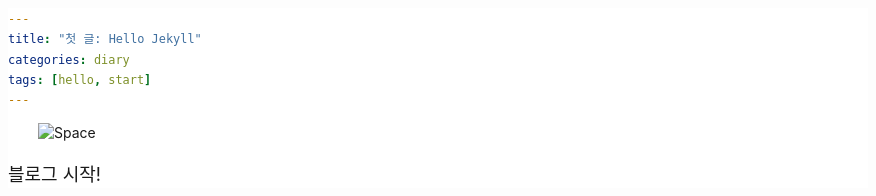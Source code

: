 ```yaml
---
title: "첫 글: Hello Jekyll"
categories: diary
tags: [hello, start]
---
```

<img src="/assets/images/space-4984262_1280.jpg" alt="Space" style="max-width:800px; width:100%; height:auto; display:block; margin:0 auto;" />

<p style="font-size:18px;">블로그 시작!</p>
